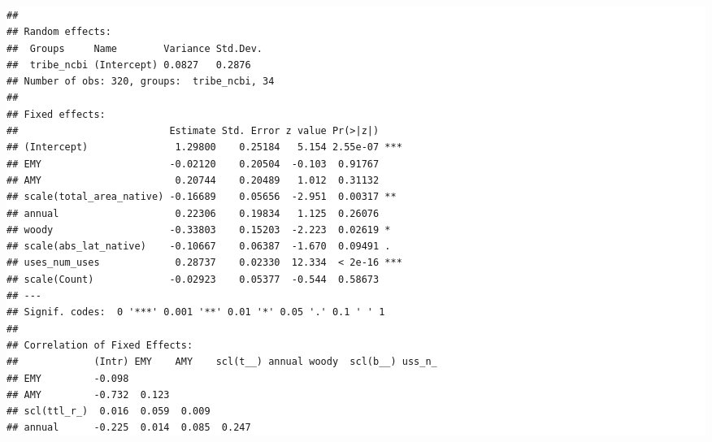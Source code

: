     ## 
    ## Random effects:
    ##  Groups     Name        Variance Std.Dev.
    ##  tribe_ncbi (Intercept) 0.0827   0.2876  
    ## Number of obs: 320, groups:  tribe_ncbi, 34
    ## 
    ## Fixed effects:
    ##                          Estimate Std. Error z value Pr(>|z|)    
    ## (Intercept)               1.29800    0.25184   5.154 2.55e-07 ***
    ## EMY                      -0.02120    0.20504  -0.103  0.91767    
    ## AMY                       0.20744    0.20489   1.012  0.31132    
    ## scale(total_area_native) -0.16689    0.05656  -2.951  0.00317 ** 
    ## annual                    0.22306    0.19834   1.125  0.26076    
    ## woody                    -0.33803    0.15203  -2.223  0.02619 *  
    ## scale(abs_lat_native)    -0.10667    0.06387  -1.670  0.09491 .  
    ## uses_num_uses             0.28737    0.02330  12.334  < 2e-16 ***
    ## scale(Count)             -0.02923    0.05377  -0.544  0.58673    
    ## ---
    ## Signif. codes:  0 '***' 0.001 '**' 0.01 '*' 0.05 '.' 0.1 ' ' 1
    ## 
    ## Correlation of Fixed Effects:
    ##             (Intr) EMY    AMY    scl(t__) annual woody  scl(b__) uss_n_
    ## EMY         -0.098                                                     
    ## AMY         -0.732  0.123                                              
    ## scl(ttl_r_)  0.016  0.059  0.009                                       
    ## annual      -0.225  0.014  0.085  0.247                                